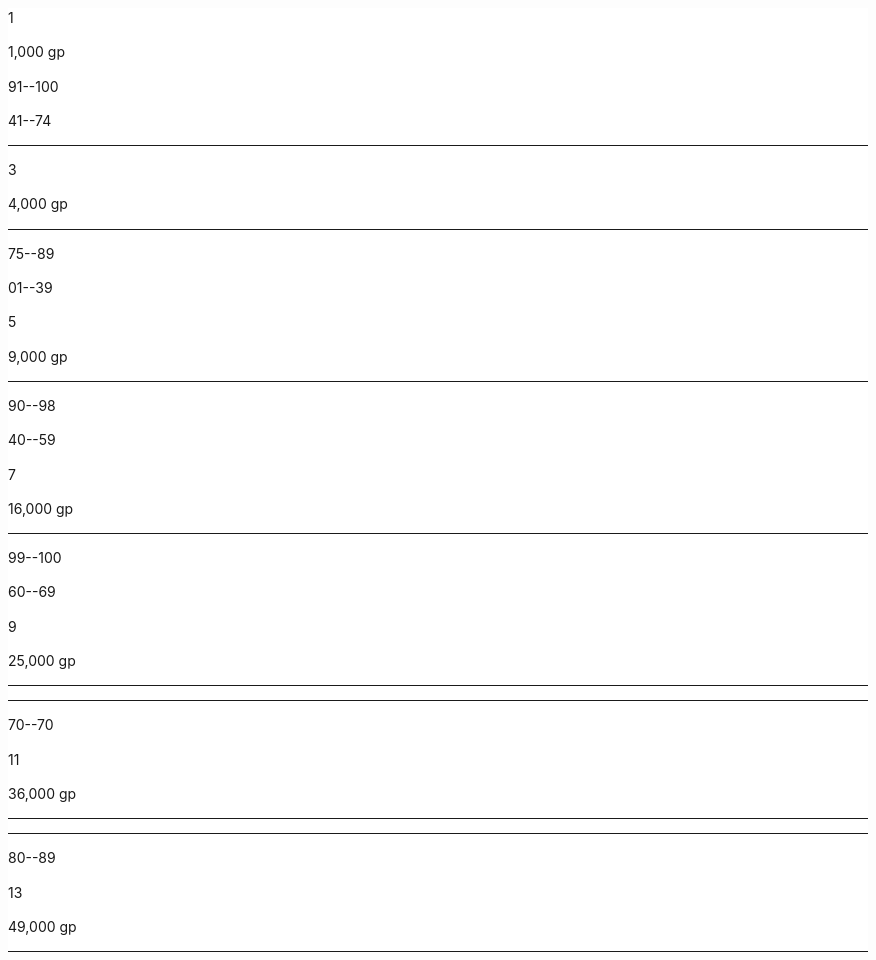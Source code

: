 1

1,000 gp

91--100

41--74

---

3

4,000 gp

---

75--89

01--39

5

9,000 gp

---

90--98

40--59

7

16,000 gp

---

99--100

60--69

9

25,000 gp

---

---

70--70

11

36,000 gp

---

---

80--89

13

49,000 gp

---